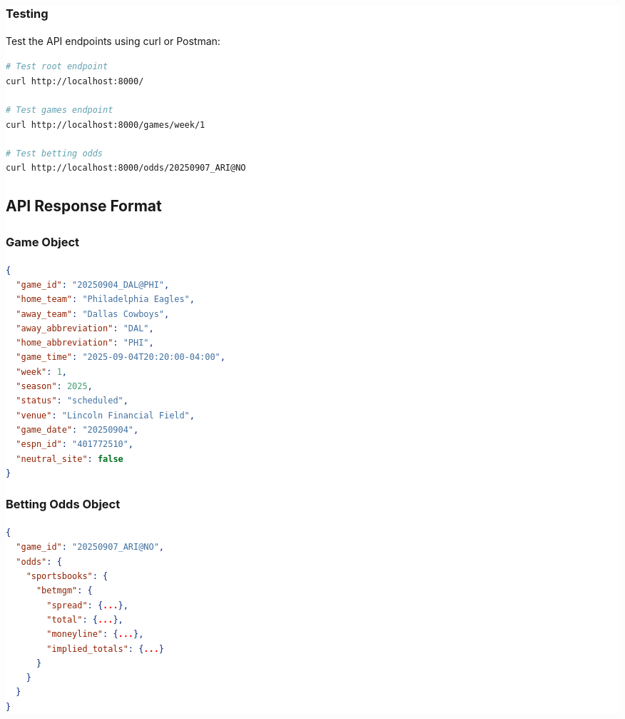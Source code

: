 ### Testing

Test the API endpoints using curl or Postman:

```bash
# Test root endpoint
curl http://localhost:8000/

# Test games endpoint
curl http://localhost:8000/games/week/1

# Test betting odds
curl http://localhost:8000/odds/20250907_ARI@NO
```

## API Response Format

### Game Object

```json
{
  "game_id": "20250904_DAL@PHI",
  "home_team": "Philadelphia Eagles",
  "away_team": "Dallas Cowboys",
  "away_abbreviation": "DAL",
  "home_abbreviation": "PHI",
  "game_time": "2025-09-04T20:20:00-04:00",
  "week": 1,
  "season": 2025,
  "status": "scheduled",
  "venue": "Lincoln Financial Field",
  "game_date": "20250904",
  "espn_id": "401772510",
  "neutral_site": false
}
```

### Betting Odds Object

```json
{
  "game_id": "20250907_ARI@NO",
  "odds": {
    "sportsbooks": {
      "betmgm": {
        "spread": {...},
        "total": {...},
        "moneyline": {...},
        "implied_totals": {...}
      }
    }
  }
}
```
